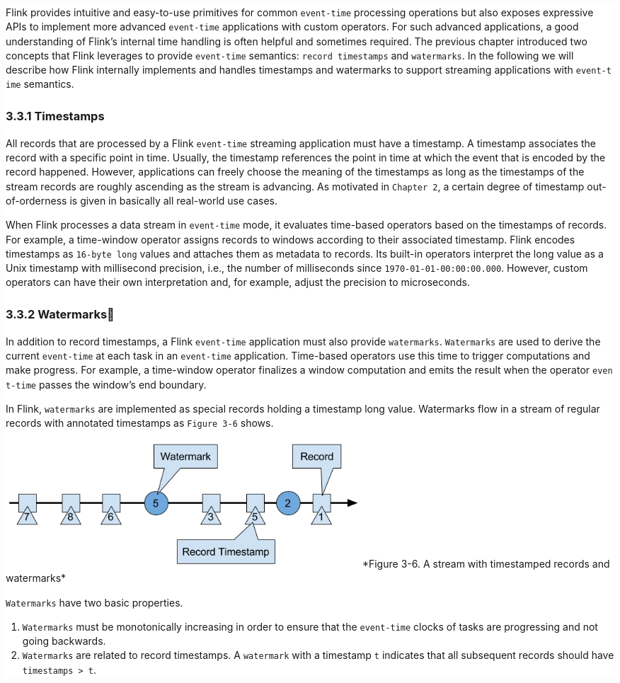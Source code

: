 Flink provides intuitive and easy-to-use primitives for common `event-time` processing operations but also exposes expressive APIs to implement more advanced `event-time` applications with custom operators. For such advanced applications, a good understanding of Flink’s internal time handling is often helpful and sometimes required. The previous chapter introduced two concepts that Flink leverages to provide `event-time` semantics: `record timestamps` and `watermarks`. In the following we will describe how Flink internally implements and handles timestamps and watermarks to support streaming applications with `event-time` semantics.

### 3.3.1 Timestamps
All records that are processed by a Flink `event-time` streaming application must have a timestamp. A timestamp associates the record with a specific point in time. Usually, the timestamp references the point in time at which the event that is encoded by the record happened. However, applications can freely choose the meaning of the timestamps as long as the timestamps of the stream records are roughly ascending as the stream is advancing. As motivated in `Chapter 2`, a certain degree of timestamp out-of-orderness is given in basically all real-world use cases.

When Flink processes a data stream in `event-time` mode, it evaluates time-based operators based on the timestamps of records. For example, a time-window operator assigns records to windows according to their associated timestamp. Flink encodes timestamps as `16-byte long` values and attaches them as metadata to records. Its built-in operators interpret the long value as a Unix timestamp with millisecond precision, i.e., the number of milliseconds since `1970-01-01-00:00:00.000`. However, custom operators can have their own interpretation and, for example, adjust the precision to microseconds.

### 3.3.2 Watermarks🐬
In addition to record timestamps, a Flink `event-time` application must also provide `watermarks`. `Watermarks` are used to derive the current `event-time` at each task in an `event-time` application. Time-based operators use this time to trigger computations and make progress. For example, a time-window operator finalizes a window computation and emits the result when the operator `event-time` passes the window’s end boundary.

In Flink, `watermarks` are implemented as special records holding a timestamp long value. Watermarks flow in a stream of regular records with annotated timestamps as `Figure 3-6` shows.

<img src="image/watermark-stream.png" style="width:500px;"/>
*Figure 3-6. A stream with timestamped records and watermarks*

`Watermarks` have two basic properties.

1. `Watermarks` must be monotonically increasing in order to ensure that the `event-time` clocks of tasks are progressing and not going backwards.
2. `Watermarks` are related to record timestamps. A `watermark` with a timestamp `t` indicates that all subsequent records should have `timestamps > t`.
